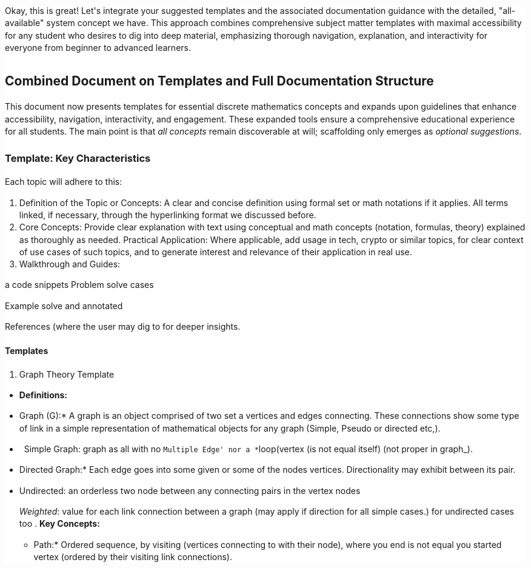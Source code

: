 Okay, this is great! Let's integrate your suggested templates and the associated documentation guidance with the detailed, "all-available" system concept we have. This approach combines comprehensive subject matter templates with maximal accessibility for any student who desires to dig into deep material, emphasizing thorough navigation, explanation, and interactivity for everyone from beginner to advanced learners.
## Combined Document on Templates and Full Documentation Structure

This document now presents templates for essential discrete mathematics concepts and expands upon guidelines that enhance accessibility, navigation, interactivity, and engagement. These expanded tools ensure a comprehensive educational experience for all students. The main point is that _all concepts_ remain discoverable at will; scaffolding only emerges as _optional suggestions_.
### Template: Key Characteristics

Each topic will adhere to this:
1. Definition of the Topic or Concepts:
 A clear and concise definition using formal set or math notations if it applies.
 All terms linked, if necessary, through the hyperlinking format we discussed before.
2. Core Concepts:
 Provide clear explanation with text using conceptual and math concepts (notation, formulas, theory) explained as thoroughly as needed.
 Practical Application: Where applicable, add usage in tech, crypto or similar topics, for clear context of use cases of such topics, and to generate interest and relevance of their application in real use.
3. Walkthrough and Guides:

 a code snippets
 Problem solve cases

 Example solve and annotated

 References (where the user may dig to for deeper insights.
#### Templates

1.  Graph Theory Template

*   **Definitions:**
 *   Graph (G):* A graph is an object comprised of two set a vertices and edges connecting. These connections show some type of link in a simple representation of mathematical objects for any graph (Simple, Pseudo or directed etc,).

 *   Simple Graph: graph as all with no `Multiple Edge' nor a *`loop(vertex (is not equal itself) (not proper in graph_).


  *  Directed Graph:* Each edge goes into some given or some of the  nodes vertices. Directionality may exhibit between its pair.

 * Undirected: an orderless two node between any connecting pairs in the vertex nodes

   *Weighted*: value for each link connection between a graph (may apply if direction for all simple cases.) for undirected cases too .
  **Key Concepts:**

    * Path:* Ordered sequence, by visiting (vertices connecting to with their node), where you end is not equal you started vertex (ordered by their visiting link connections).
